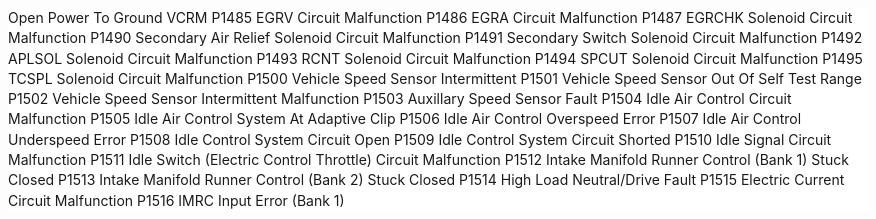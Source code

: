 Open Power To Ground VCRM
P1485
EGRV Circuit Malfunction
P1486
EGRA Circuit Malfunction
P1487
EGRCHK Solenoid Circuit Malfunction
P1490
Secondary Air Relief Solenoid Circuit Malfunction
P1491
Secondary Switch Solenoid Circuit Malfunction
P1492
APLSOL Solenoid Circuit Malfunction
P1493
RCNT Solenoid Circuit Malfunction
P1494
SPCUT Solenoid Circuit Malfunction
P1495
TCSPL Solenoid Circuit Malfunction
P1500
Vehicle Speed Sensor Intermittent
P1501
Vehicle Speed Sensor Out Of Self Test Range
P1502
Vehicle Speed Sensor Intermittent Malfunction
P1503
Auxillary Speed Sensor Fault
P1504
Idle Air Control Circuit Malfunction
P1505
Idle Air Control System At Adaptive Clip
P1506
Idle Air Control Overspeed Error
P1507
Idle Air Control Underspeed Error
P1508
Idle Control System Circuit Open
P1509
Idle Control System Circuit Shorted
P1510
Idle Signal Circuit Malfunction
P1511
Idle Switch (Electric Control Throttle) Circuit Malfunction
P1512
Intake Manifold Runner Control (Bank 1) Stuck Closed
P1513
Intake Manifold Runner Control (Bank 2) Stuck Closed
P1514
High Load Neutral/Drive Fault
P1515
Electric Current Circuit Malfunction
P1516
IMRC Input Error (Bank 1)
